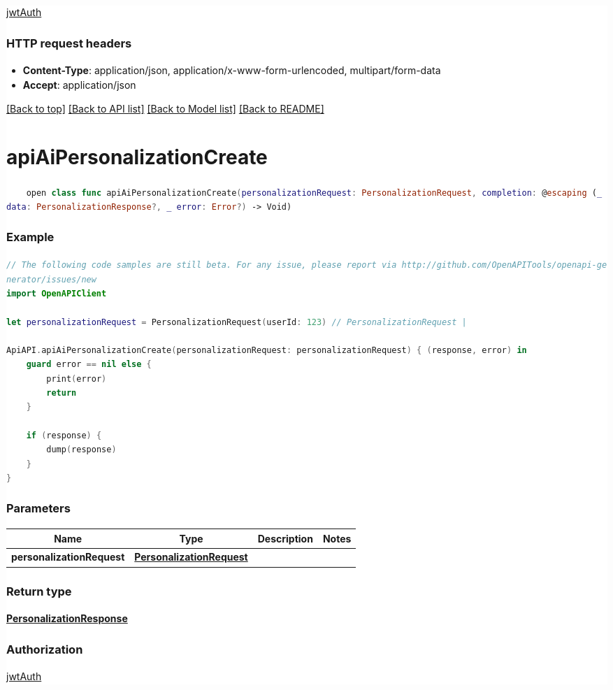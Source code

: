 [jwtAuth](../README.md#jwtAuth)

### HTTP request headers

 - **Content-Type**: application/json, application/x-www-form-urlencoded, multipart/form-data
 - **Accept**: application/json

[[Back to top]](#) [[Back to API list]](../README.md#documentation-for-api-endpoints) [[Back to Model list]](../README.md#documentation-for-models) [[Back to README]](../README.md)

# **apiAiPersonalizationCreate**
```swift
    open class func apiAiPersonalizationCreate(personalizationRequest: PersonalizationRequest, completion: @escaping (_ data: PersonalizationResponse?, _ error: Error?) -> Void)
```



### Example
```swift
// The following code samples are still beta. For any issue, please report via http://github.com/OpenAPITools/openapi-generator/issues/new
import OpenAPIClient

let personalizationRequest = PersonalizationRequest(userId: 123) // PersonalizationRequest | 

ApiAPI.apiAiPersonalizationCreate(personalizationRequest: personalizationRequest) { (response, error) in
    guard error == nil else {
        print(error)
        return
    }

    if (response) {
        dump(response)
    }
}
```

### Parameters

Name | Type | Description  | Notes
------------- | ------------- | ------------- | -------------
 **personalizationRequest** | [**PersonalizationRequest**](PersonalizationRequest.md) |  | 

### Return type

[**PersonalizationResponse**](PersonalizationResponse.md)

### Authorization

[jwtAuth](../README.md#jwtAuth)
